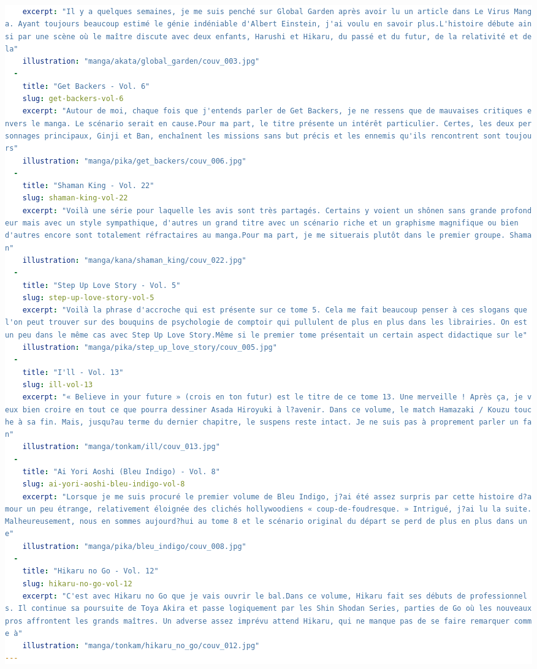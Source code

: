 ```yaml
    excerpt: "Il y a quelques semaines, je me suis penché sur Global Garden après avoir lu un article dans Le Virus Manga. Ayant toujours beaucoup estimé le génie indéniable d'Albert Einstein, j'ai voulu en savoir plus.L'histoire débute ainsi par une scène où le maître discute avec deux enfants, Harushi et Hikaru, du passé et du futur, de la relativité et de la"
    illustration: "manga/akata/global_garden/couv_003.jpg"
  -
    title: "Get Backers - Vol. 6"
    slug: get-backers-vol-6
    excerpt: "Autour de moi, chaque fois que j'entends parler de Get Backers, je ne ressens que de mauvaises critiques envers le manga. Le scénario serait en cause.Pour ma part, le titre présente un intérêt particulier. Certes, les deux personnages principaux, Ginji et Ban, enchaînent les missions sans but précis et les ennemis qu'ils rencontrent sont toujours"
    illustration: "manga/pika/get_backers/couv_006.jpg"
  -
    title: "Shaman King - Vol. 22"
    slug: shaman-king-vol-22
    excerpt: "Voilà une série pour laquelle les avis sont très partagés. Certains y voient un shônen sans grande profondeur mais avec un style sympathique, d'autres un grand titre avec un scénario riche et un graphisme magnifique ou bien d'autres encore sont totalement réfractaires au manga.Pour ma part, je me situerais plutôt dans le premier groupe. Shaman"
    illustration: "manga/kana/shaman_king/couv_022.jpg"
  -
    title: "Step Up Love Story - Vol. 5"
    slug: step-up-love-story-vol-5
    excerpt: "Voilà la phrase d'accroche qui est présente sur ce tome 5. Cela me fait beaucoup penser à ces slogans que l'on peut trouver sur des bouquins de psychologie de comptoir qui pullulent de plus en plus dans les librairies. On est un peu dans le même cas avec Step Up Love Story.Même si le premier tome présentait un certain aspect didactique sur le"
    illustration: "manga/pika/step_up_love_story/couv_005.jpg"
  -
    title: "I'll - Vol. 13"
    slug: ill-vol-13
    excerpt: "« Believe in your future » (crois en ton futur) est le titre de ce tome 13. Une merveille ! Après ça, je veux bien croire en tout ce que pourra dessiner Asada Hiroyuki à l?avenir. Dans ce volume, le match Hamazaki / Kouzu touche à sa fin. Mais, jusqu?au terme du dernier chapitre, le suspens reste intact. Je ne suis pas à proprement parler un fan"
    illustration: "manga/tonkam/ill/couv_013.jpg"
  -
    title: "Ai Yori Aoshi (Bleu Indigo) - Vol. 8"
    slug: ai-yori-aoshi-bleu-indigo-vol-8
    excerpt: "Lorsque je me suis procuré le premier volume de Bleu Indigo, j?ai été assez surpris par cette histoire d?amour un peu étrange, relativement éloignée des clichés hollywoodiens « coup-de-foudresque. » Intrigué, j?ai lu la suite. Malheureusement, nous en sommes aujourd?hui au tome 8 et le scénario original du départ se perd de plus en plus dans une"
    illustration: "manga/pika/bleu_indigo/couv_008.jpg"
  -
    title: "Hikaru no Go - Vol. 12"
    slug: hikaru-no-go-vol-12
    excerpt: "C'est avec Hikaru no Go que je vais ouvrir le bal.Dans ce volume, Hikaru fait ses débuts de professionnels. Il continue sa poursuite de Toya Akira et passe logiquement par les Shin Shodan Series, parties de Go où les nouveaux pros affrontent les grands maîtres. Un adverse assez imprévu attend Hikaru, qui ne manque pas de se faire remarquer comme à"
    illustration: "manga/tonkam/hikaru_no_go/couv_012.jpg"
---
```


